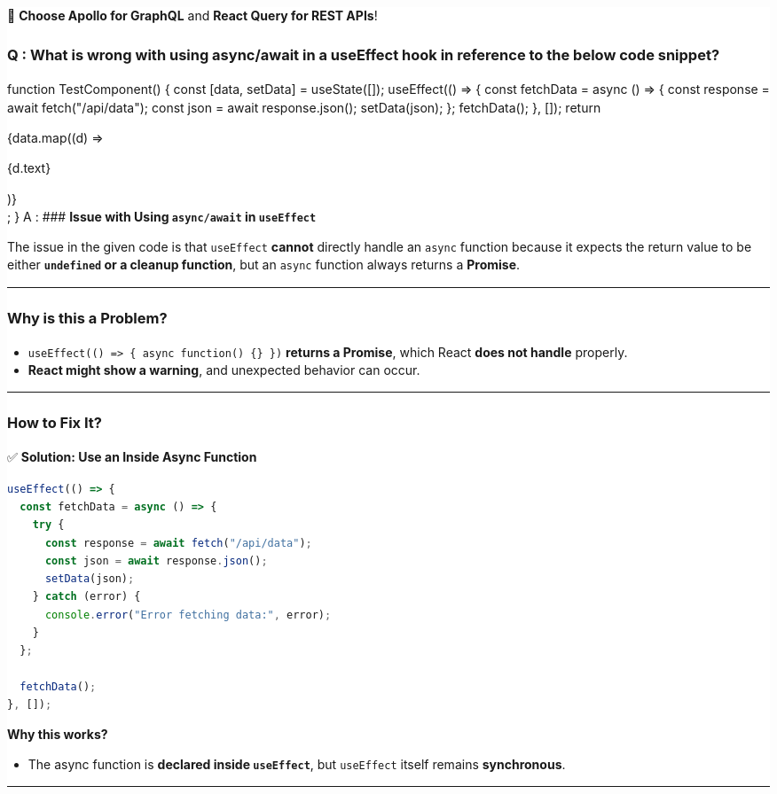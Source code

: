 🚀 **Choose Apollo for GraphQL** and **React Query for REST APIs**!

### Q : What is wrong with using async/await in a useEffect hook in reference to the below code snippet?

function TestComponent() {
  const [data, setData] = useState([]);
 useEffect(() => {
	const fetchData = async () => {
  	const response = await fetch("/api/data");
  	const json = await response.json();
  	setData(json);
	};
	fetchData();
  }, []);
   return <div>{data.map((d) => <p>{d.text}</p>)}</div>;
}
A : ### **Issue with Using `async/await` in `useEffect`**  

The issue in the given code is that `useEffect` **cannot** directly handle an `async` function because it expects the return value to be either **`undefined` or a cleanup function**, but an `async` function always returns a **Promise**.

---

### **Why is this a Problem?**
- `useEffect(() => { async function() {} })` **returns a Promise**, which React **does not handle** properly.
- **React might show a warning**, and unexpected behavior can occur.

---

### **How to Fix It?**
✅ **Solution: Use an Inside Async Function**  
```jsx
useEffect(() => {
  const fetchData = async () => {
    try {
      const response = await fetch("/api/data");
      const json = await response.json();
      setData(json);
    } catch (error) {
      console.error("Error fetching data:", error);
    }
  };

  fetchData();
}, []);
```
**Why this works?**  
- The async function is **declared inside `useEffect`**, but `useEffect` itself remains **synchronous**.  

---